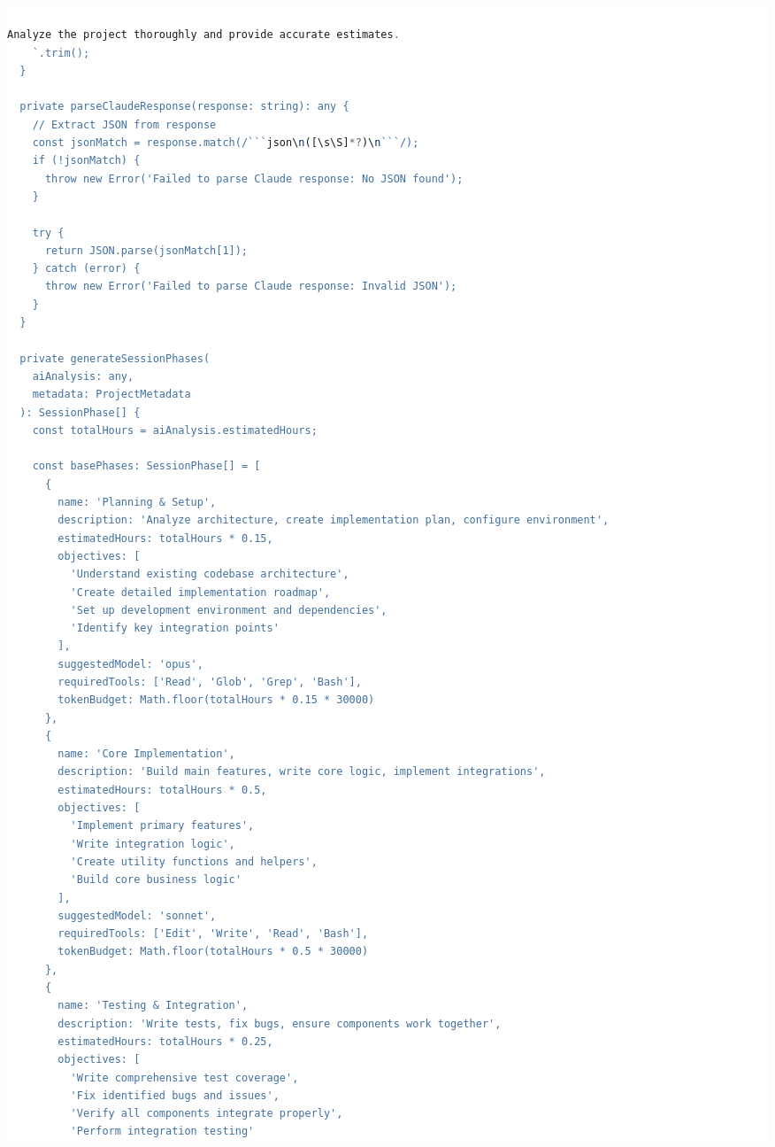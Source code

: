 ```typescript

Analyze the project thoroughly and provide accurate estimates.
    `.trim();
  }

  private parseClaudeResponse(response: string): any {
    // Extract JSON from response
    const jsonMatch = response.match(/```json\n([\s\S]*?)\n```/);
    if (!jsonMatch) {
      throw new Error('Failed to parse Claude response: No JSON found');
    }

    try {
      return JSON.parse(jsonMatch[1]);
    } catch (error) {
      throw new Error('Failed to parse Claude response: Invalid JSON');
    }
  }

  private generateSessionPhases(
    aiAnalysis: any,
    metadata: ProjectMetadata
  ): SessionPhase[] {
    const totalHours = aiAnalysis.estimatedHours;

    const basePhases: SessionPhase[] = [
      {
        name: 'Planning & Setup',
        description: 'Analyze architecture, create implementation plan, configure environment',
        estimatedHours: totalHours * 0.15,
        objectives: [
          'Understand existing codebase architecture',
          'Create detailed implementation roadmap',
          'Set up development environment and dependencies',
          'Identify key integration points'
        ],
        suggestedModel: 'opus',
        requiredTools: ['Read', 'Glob', 'Grep', 'Bash'],
        tokenBudget: Math.floor(totalHours * 0.15 * 30000)
      },
      {
        name: 'Core Implementation',
        description: 'Build main features, write core logic, implement integrations',
        estimatedHours: totalHours * 0.5,
        objectives: [
          'Implement primary features',
          'Write integration logic',
          'Create utility functions and helpers',
          'Build core business logic'
        ],
        suggestedModel: 'sonnet',
        requiredTools: ['Edit', 'Write', 'Read', 'Bash'],
        tokenBudget: Math.floor(totalHours * 0.5 * 30000)
      },
      {
        name: 'Testing & Integration',
        description: 'Write tests, fix bugs, ensure components work together',
        estimatedHours: totalHours * 0.25,
        objectives: [
          'Write comprehensive test coverage',
          'Fix identified bugs and issues',
          'Verify all components integrate properly',
          'Perform integration testing'
```
